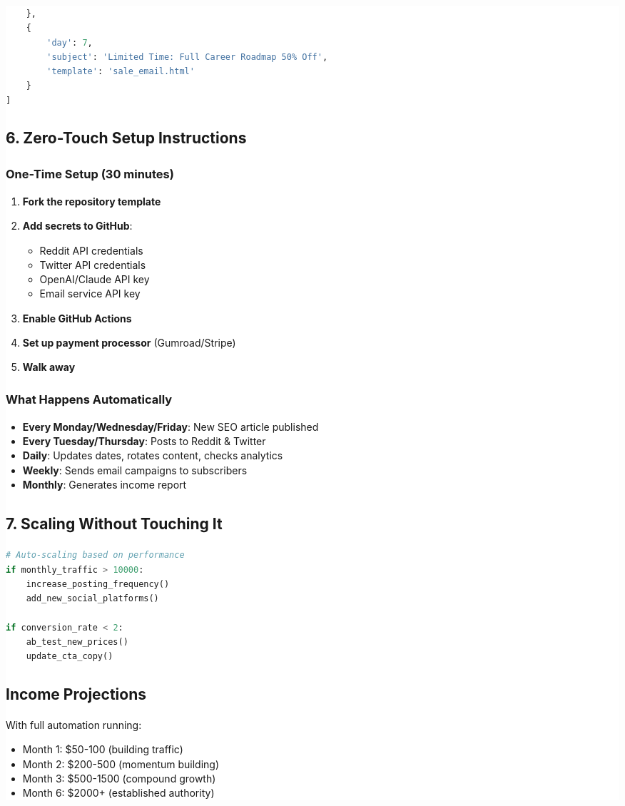 ```python
    },
    {
        'day': 7,
        'subject': 'Limited Time: Full Career Roadmap 50% Off',
        'template': 'sale_email.html'
    }
]
```

## 6. Zero-Touch Setup Instructions

### One-Time Setup (30 minutes)

1. **Fork the repository template**
2. **Add secrets to GitHub**:
   - Reddit API credentials
   - Twitter API credentials  
   - OpenAI/Claude API key
   - Email service API key

3. **Enable GitHub Actions**
4. **Set up payment processor** (Gumroad/Stripe)
5. **Walk away**

### What Happens Automatically

- **Every Monday/Wednesday/Friday**: New SEO article published
- **Every Tuesday/Thursday**: Posts to Reddit & Twitter
- **Daily**: Updates dates, rotates content, checks analytics
- **Weekly**: Sends email campaigns to subscribers
- **Monthly**: Generates income report

## 7. Scaling Without Touching It

```python
# Auto-scaling based on performance
if monthly_traffic > 10000:
    increase_posting_frequency()
    add_new_social_platforms()
    
if conversion_rate < 2:
    ab_test_new_prices()
    update_cta_copy()
```

## Income Projections

With full automation running:
- Month 1: $50-100 (building traffic)
- Month 2: $200-500 (momentum building)
- Month 3: $500-1500 (compound growth)
- Month 6: $2000+ (established authority)
